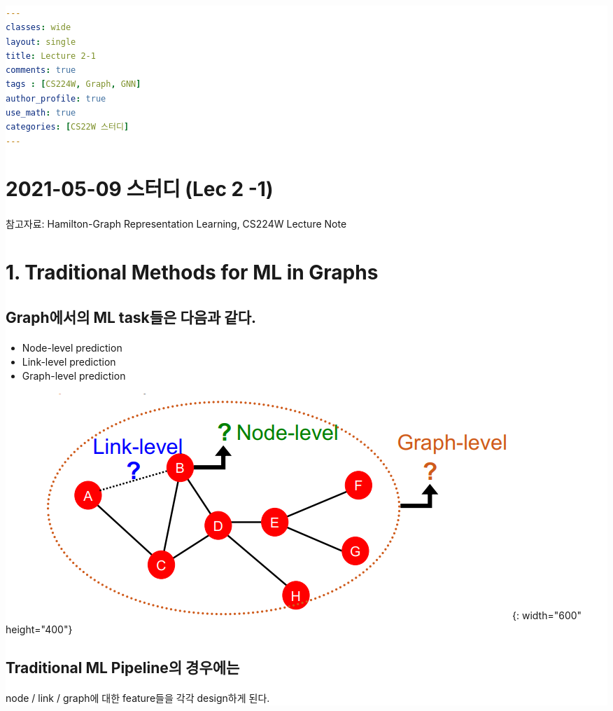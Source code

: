 ```yaml
---
classes: wide
layout: single
title: Lecture 2-1
comments: true
tags : [CS224W, Graph, GNN]
author_profile: true
use_math: true
categories: [CS22W 스터디]
---
```



# 2021-05-09 스터디 (Lec 2 -1)


참고자료:  Hamilton-Graph Representation Learning, CS224W Lecture Note



# 1. Traditional Methods for ML in Graphs

## Graph에서의 ML task들은 다음과 같다.

- Node-level prediction
- Link-level prediction
- Graph-level prediction

![Untitled.png](/assets/images/CS224W_study_lec2/Untitled.png){: width="600" height="400"}


## Traditional ML Pipeline의 경우에는

node / link / graph에 대한 feature들을 각각 design하게 된다. 
